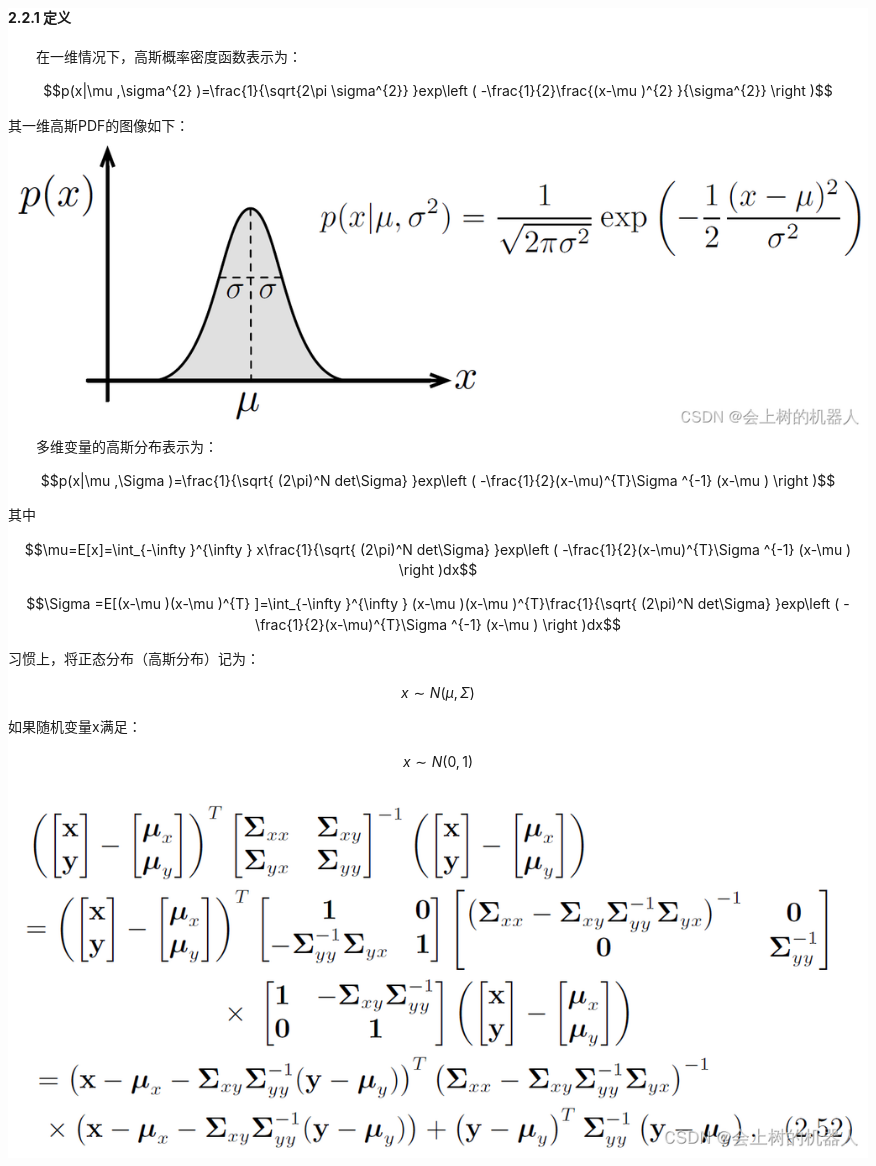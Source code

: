 
#### 2.2.1 定义


  在一维情况下，高斯概率密度函数表示为： 

$$p(x|\mu ,\sigma^{2} )=\frac{1}{\sqrt{2\pi \sigma^{2}} }exp\left ( -\frac{1}{2}\frac{(x-\mu )^{2} }{\sigma^{2}} \right )$$

其一维高斯PDF的图像如下： 
![./figures\72f29817a0594a89a2bf5eed6803e936.png](./figures\72f29817a0594a89a2bf5eed6803e936.png)
   多维变量的高斯分布表示为： 

$$p(x|\mu ,\Sigma )=\frac{1}{\sqrt{ (2\pi)^N det\Sigma} }exp\left ( -\frac{1}{2}(x-\mu)^{T}\Sigma ^{-1} (x-\mu ) \right )$$

其中

$$\mu=E[x]=\int_{-\infty }^{\infty } x\frac{1}{\sqrt{ (2\pi)^N det\Sigma} }exp\left ( -\frac{1}{2}(x-\mu)^{T}\Sigma ^{-1} (x-\mu ) \right )dx$$



$$\Sigma =E[(x-\mu )(x-\mu )^{T} ]=\int_{-\infty }^{\infty } (x-\mu )(x-\mu )^{T}\frac{1}{\sqrt{ (2\pi)^N det\Sigma} }exp\left ( -\frac{1}{2}(x-\mu)^{T}\Sigma ^{-1} (x-\mu ) \right )dx$$

习惯上，将正态分布（高斯分布）记为： 

$$x\sim N(\mu ,\Sigma )$$

如果随机变量x满足：

$$x\sim N(0 ,1 )$$


![./figures\6997eb93004c4eeaa84c3c18791b14ae.png](./figures\6997eb93004c4eeaa84c3c18791b14ae.png)